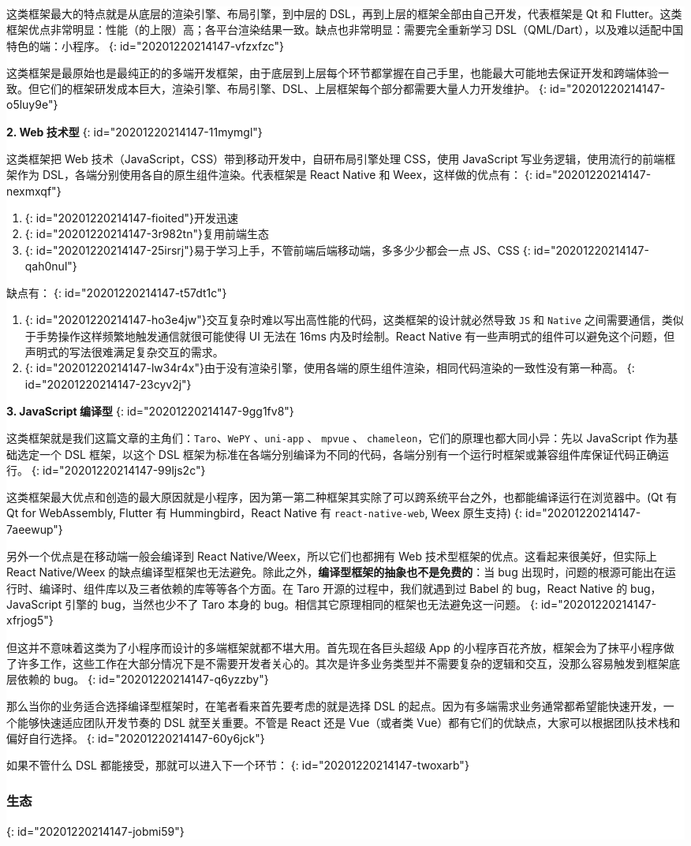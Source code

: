 这类框架最大的特点就是从底层的渲染引擎、布局引擎，到中层的 DSL，再到上层的框架全部由自己开发，代表框架是 Qt 和 Flutter。这类框架优点非常明显：性能（的上限）高；各平台渲染结果一致。缺点也非常明显：需要完全重新学习 DSL（QML/Dart），以及难以适配中国特色的端：小程序。
{: id="20201220214147-vfzxfzc"}

这类框架是最原始也是最纯正的的多端开发框架，由于底层到上层每个环节都掌握在自己手里，也能最大可能地去保证开发和跨端体验一致。但它们的框架研发成本巨大，渲染引擎、布局引擎、DSL、上层框架每个部分都需要大量人力开发维护。
{: id="20201220214147-o5luy9e"}

**2. Web 技术型**
{: id="20201220214147-11mymgl"}

这类框架把 Web 技术（JavaScript，CSS）带到移动开发中，自研布局引擎处理 CSS，使用 JavaScript 写业务逻辑，使用流行的前端框架作为 DSL，各端分别使用各自的原生组件渲染。代表框架是 React Native 和 Weex，这样做的优点有：
{: id="20201220214147-nexmxqf"}

1. {: id="20201220214147-fioited"}开发迅速
2. {: id="20201220214147-3r982tn"}复用前端生态
3. {: id="20201220214147-25irsrj"}易于学习上手，不管前端后端移动端，多多少少都会一点 JS、CSS
{: id="20201220214147-qah0nul"}

缺点有：
{: id="20201220214147-t57dt1c"}

1. {: id="20201220214147-ho3e4jw"}交互复杂时难以写出高性能的代码，这类框架的设计就必然导致 `JS` 和 `Native` 之间需要通信，类似于手势操作这样频繁地触发通信就很可能使得 UI 无法在 16ms 内及时绘制。React Native 有一些声明式的组件可以避免这个问题，但声明式的写法很难满足复杂交互的需求。
2. {: id="20201220214147-lw34r4x"}由于没有渲染引擎，使用各端的原生组件渲染，相同代码渲染的一致性没有第一种高。
{: id="20201220214147-23cyv2j"}

**3. JavaScript 编译型**
{: id="20201220214147-9gg1fv8"}

这类框架就是我们这篇文章的主角们：`Taro`、`WePY` 、`uni-app` 、 `mpvue` 、 `chameleon`，它们的原理也都大同小异：先以 JavaScript 作为基础选定一个 DSL 框架，以这个 DSL 框架为标准在各端分别编译为不同的代码，各端分别有一个运行时框架或兼容组件库保证代码正确运行。
{: id="20201220214147-99ljs2c"}

这类框架最大优点和创造的最大原因就是小程序，因为第一第二种框架其实除了可以跨系统平台之外，也都能编译运行在浏览器中。(Qt 有 Qt for WebAssembly, Flutter 有 Hummingbird，React Native 有 `react-native-web`, Weex 原生支持)
{: id="20201220214147-7aeewup"}

另外一个优点是在移动端一般会编译到 React Native/Weex，所以它们也都拥有 Web 技术型框架的优点。这看起来很美好，但实际上 React Native/Weex 的缺点编译型框架也无法避免。除此之外，**编译型框架的抽象也不是免费的**：当 bug 出现时，问题的根源可能出在运行时、编译时、组件库以及三者依赖的库等等各个方面。在 Taro 开源的过程中，我们就遇到过 Babel 的 bug，React Native 的 bug，JavaScript 引擎的 bug，当然也少不了 Taro 本身的 bug。相信其它原理相同的框架也无法避免这一问题。
{: id="20201220214147-xfrjog5"}

但这并不意味着这类为了小程序而设计的多端框架就都不堪大用。首先现在各巨头超级 App 的小程序百花齐放，框架会为了抹平小程序做了许多工作，这些工作在大部分情况下是不需要开发者关心的。其次是许多业务类型并不需要复杂的逻辑和交互，没那么容易触发到框架底层依赖的 bug。
{: id="20201220214147-q6yzzby"}

那么当你的业务适合选择编译型框架时，在笔者看来首先要考虑的就是选择 DSL 的起点。因为有多端需求业务通常都希望能快速开发，一个能够快速适应团队开发节奏的 DSL 就至关重要。不管是 React 还是 Vue（或者类 Vue）都有它们的优缺点，大家可以根据团队技术栈和偏好自行选择。
{: id="20201220214147-60y6jck"}

如果不管什么 DSL 都能接受，那就可以进入下一个环节：
{: id="20201220214147-twoxarb"}

### 生态
{: id="20201220214147-jobmi59"}
